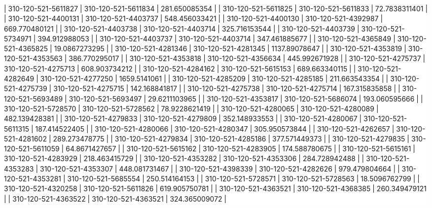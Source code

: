 | 310-120-521-5611827 | 310-120-521-5611834 | 281.650085354 |
| 310-120-521-5611825 | 310-120-521-5611833 | 72.7838311401 |
| 310-120-521-4400131 | 310-120-521-4403737 | 548.456033421 |
| 310-120-521-4400130 | 310-120-521-4392987 | 669.770480121 |
| 310-120-521-4403738 | 310-120-521-4403714 | 325.716153544 |
| 310-120-521-4403739 | 310-120-521-5734971 | 394.912988053 |
| 310-120-521-4403737 | 310-120-521-4403714 | 347.461885677 |
| 310-120-521-4365849 | 310-120-521-4365825 | 19.0867273295 |
| 310-120-521-4281346 | 310-120-521-4281345 | 1137.89078647 |
| 310-120-521-4353819 | 310-120-521-4353563 | 386.770295017 |
| 310-120-521-4353818 | 310-120-521-4356634 | 445.992671928 |
| 310-120-521-4275737 | 310-120-521-4275713 | 608.903734212 |
| 310-120-521-4284162 | 310-120-521-5615153 | 689.663340115 |
| 310-120-521-4282649 | 310-120-521-4277250 | 1659.5141061 |
| 310-120-521-4285209 | 310-120-521-4285185 | 211.663543354 |
| 310-120-521-4275739 | 310-120-521-4275715 | 142.168841817 |
| 310-120-521-4275738 | 310-120-521-4275714 | 167.315835858 |
| 310-120-521-5693489 | 310-120-521-5693497 | 29.6211103965 |
| 310-120-521-4353817 | 310-120-521-5686074 | 193.060595666 |
| 310-120-521-5728570 | 310-120-521-5728562 | 78.9228621419 |
| 310-120-521-4280065 | 310-120-521-4280089 | 482.139428381 |
| 310-120-521-4279833 | 310-120-521-4279809 | 352.148933553 |
| 310-120-521-4280067 | 310-120-521-5611315 | 187.414522405 |
| 310-120-521-4280066 | 310-120-521-4280347 | 305.950573844 |
| 310-120-521-4262657 | 310-120-521-4281602 | 289.273478775 |
| 310-120-521-4279834 | 310-120-521-4285186 | 377.571449373 |
| 310-120-521-4279835 | 310-120-521-5611059 | 64.8671427657 |
| 310-120-521-5615162 | 310-120-521-4283905 | 174.588780675 |
| 310-120-521-5615161 | 310-120-521-4283929 | 218.463415729 |
| 310-120-521-4353282 | 310-120-521-4353306 | 284.728942488 |
| 310-120-521-4353283 | 310-120-521-4353307 | 448.081731467 |
| 310-120-521-4398339 | 310-120-521-4282626 | 979.479804664 |
| 310-120-521-4353281 | 310-120-521-5685554 | 250.514164153 |
| 310-120-521-5728571 | 310-120-521-5728563 | 18.5096762799 |
| 310-120-521-4320258 | 310-120-521-5611826 | 619.905750781 |
| 310-120-521-4363521 | 310-120-521-4368385 | 260.349479121 |
| 310-120-521-4363522 | 310-120-521-4363521 | 324.365009072 |